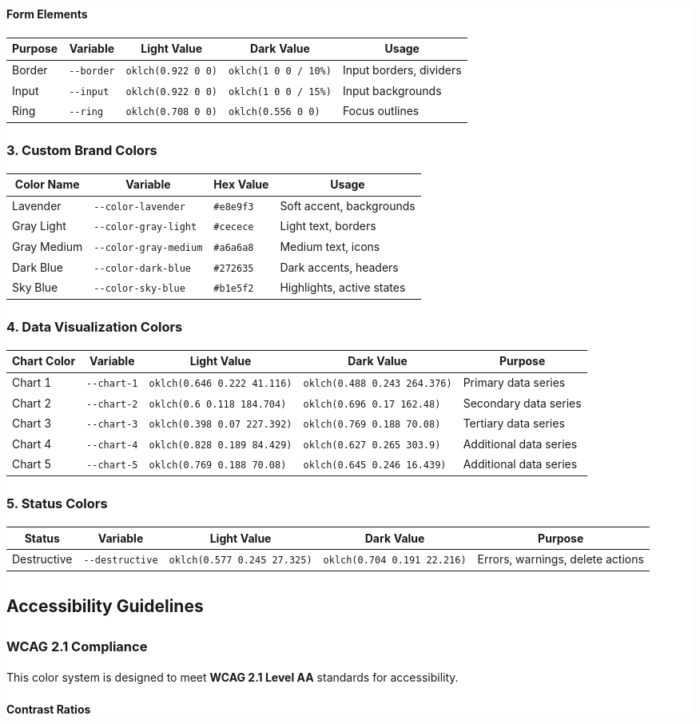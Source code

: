 #### Form Elements

| Purpose | Variable   | Light Value        | Dark Value           | Usage                   |
| ------- | ---------- | ------------------ | -------------------- | ----------------------- |
| Border  | `--border` | `oklch(0.922 0 0)` | `oklch(1 0 0 / 10%)` | Input borders, dividers |
| Input   | `--input`  | `oklch(0.922 0 0)` | `oklch(1 0 0 / 15%)` | Input backgrounds       |
| Ring    | `--ring`   | `oklch(0.708 0 0)` | `oklch(0.556 0 0)`   | Focus outlines          |

### 3. Custom Brand Colors

| Color Name  | Variable              | Hex Value | Usage                     |
| ----------- | --------------------- | --------- | ------------------------- |
| Lavender    | `--color-lavender`    | `#e8e9f3` | Soft accent, backgrounds  |
| Gray Light  | `--color-gray-light`  | `#cecece` | Light text, borders       |
| Gray Medium | `--color-gray-medium` | `#a6a6a8` | Medium text, icons        |
| Dark Blue   | `--color-dark-blue`   | `#272635` | Dark accents, headers     |
| Sky Blue    | `--color-sky-blue`    | `#b1e5f2` | Highlights, active states |

### 4. Data Visualization Colors

| Chart Color | Variable    | Light Value                 | Dark Value                   | Purpose                |
| ----------- | ----------- | --------------------------- | ---------------------------- | ---------------------- |
| Chart 1     | `--chart-1` | `oklch(0.646 0.222 41.116)` | `oklch(0.488 0.243 264.376)` | Primary data series    |
| Chart 2     | `--chart-2` | `oklch(0.6 0.118 184.704)`  | `oklch(0.696 0.17 162.48)`   | Secondary data series  |
| Chart 3     | `--chart-3` | `oklch(0.398 0.07 227.392)` | `oklch(0.769 0.188 70.08)`   | Tertiary data series   |
| Chart 4     | `--chart-4` | `oklch(0.828 0.189 84.429)` | `oklch(0.627 0.265 303.9)`   | Additional data series |
| Chart 5     | `--chart-5` | `oklch(0.769 0.188 70.08)`  | `oklch(0.645 0.246 16.439)`  | Additional data series |

### 5. Status Colors

| Status      | Variable        | Light Value                 | Dark Value                  | Purpose                          |
| ----------- | --------------- | --------------------------- | --------------------------- | -------------------------------- |
| Destructive | `--destructive` | `oklch(0.577 0.245 27.325)` | `oklch(0.704 0.191 22.216)` | Errors, warnings, delete actions |

## Accessibility Guidelines

### WCAG 2.1 Compliance

This color system is designed to meet **WCAG 2.1 Level AA** standards for accessibility.

#### Contrast Ratios
